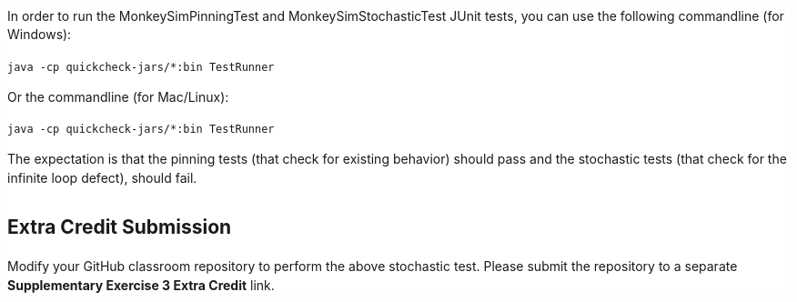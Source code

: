 In order to run the MonkeySimPinningTest and MonkeySimStochasticTest JUnit
tests, you can use the following commandline (for Windows):
```
java -cp quickcheck-jars/*:bin TestRunner
```
Or the commandline (for Mac/Linux):
```
java -cp quickcheck-jars/*:bin TestRunner
```

The expectation is that the pinning tests (that check for existing behavior)
should pass and the stochastic tests (that check for the infinite loop
defect), should fail.

## Extra Credit Submission

Modify your GitHub classroom repository to perform the above stochastic
test.  Please submit the repository to a separate **Supplementary Exercise 3
Extra Credit** link.
